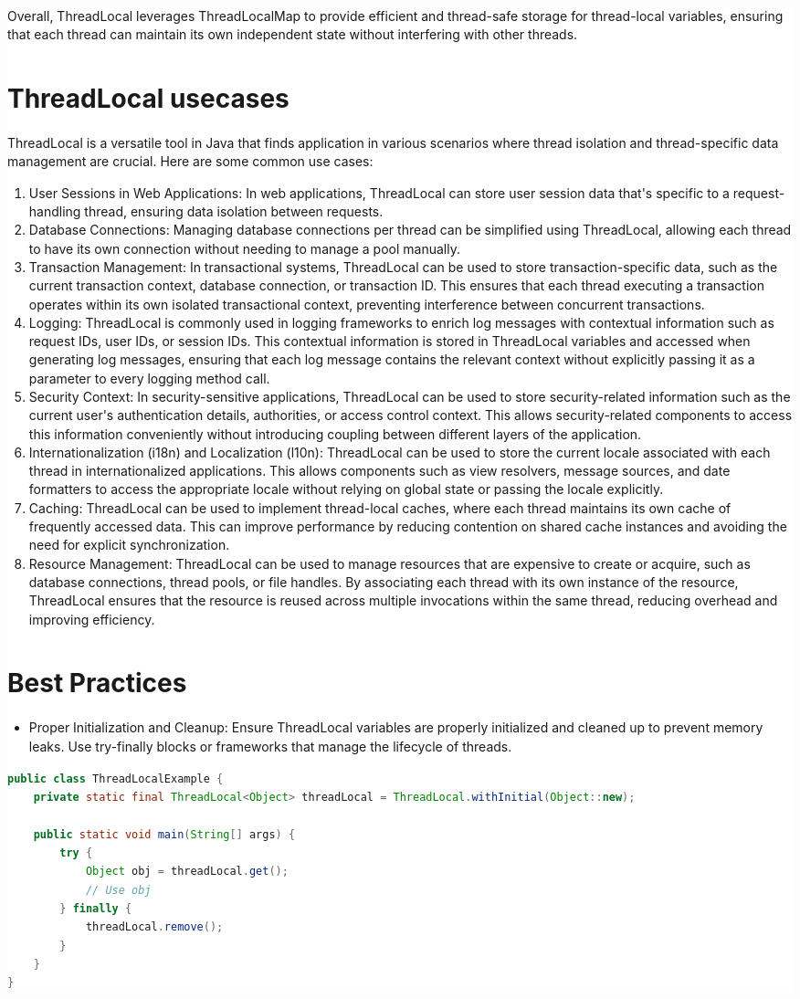 Overall, ThreadLocal leverages ThreadLocalMap to provide efficient and thread-safe storage for thread-local variables, ensuring that each thread can maintain its own independent state without interfering with other threads.

# ThreadLocal usecases

ThreadLocal is a versatile tool in Java that finds application in various scenarios where thread isolation and thread-specific data management are crucial. Here are some common use cases:

1. User Sessions in Web Applications: In web applications, ThreadLocal can store user session data that's specific to a request-handling thread, ensuring data isolation between requests.
2. Database Connections: Managing database connections per thread can be simplified using ThreadLocal, allowing each thread to have its own connection without needing to manage a pool manually.
3. Transaction Management: In transactional systems, ThreadLocal can be used to store transaction-specific data, such as the current transaction context, database connection, or transaction ID. This ensures that each thread executing a transaction operates within its own isolated transactional context, preventing interference between concurrent transactions.
4. Logging: ThreadLocal is commonly used in logging frameworks to enrich log messages with contextual information such as request IDs, user IDs, or session IDs. This contextual information is stored in ThreadLocal variables and accessed when generating log messages, ensuring that each log message contains the relevant context without explicitly passing it as a parameter to every logging method call.
5. Security Context: In security-sensitive applications, ThreadLocal can be used to store security-related information such as the current user's authentication details, authorities, or access control context. This allows security-related components to access this information conveniently without introducing coupling between different layers of the application.
6. Internationalization (i18n) and Localization (l10n): ThreadLocal can be used to store the current locale associated with each thread in internationalized applications. This allows components such as view resolvers, message sources, and date formatters to access the appropriate locale without relying on global state or passing the locale explicitly.
7. Caching: ThreadLocal can be used to implement thread-local caches, where each thread maintains its own cache of frequently accessed data. This can improve performance by reducing contention on shared cache instances and avoiding the need for explicit synchronization.
8. Resource Management: ThreadLocal can be used to manage resources that are expensive to create or acquire, such as database connections, thread pools, or file handles. By associating each thread with its own instance of the resource, ThreadLocal ensures that the resource is reused across multiple invocations within the same thread, reducing overhead and improving efficiency.

# Best Practices

* Proper Initialization and Cleanup: Ensure ThreadLocal variables are properly initialized and cleaned up to prevent memory leaks. Use try-finally blocks or frameworks that manage the lifecycle of threads.

```java
public class ThreadLocalExample {
    private static final ThreadLocal<Object> threadLocal = ThreadLocal.withInitial(Object::new);

    public static void main(String[] args) {
        try {
            Object obj = threadLocal.get();
            // Use obj
        } finally {
            threadLocal.remove();
        }
    }
}
```
